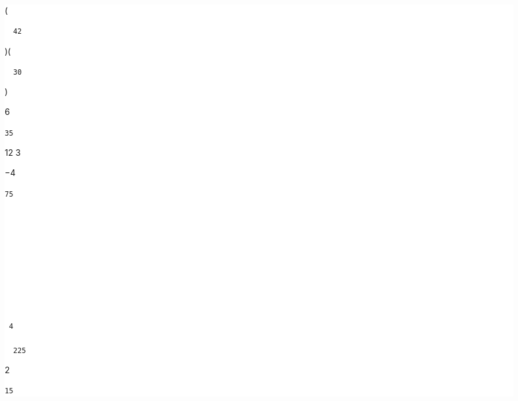 
   
  

 

 
 
  (
   
    
     
      42
     
    

   
  )(
   
    
     
      30
     
    

   
  )
 

 
 
  6
   
    35
   
  

 

 
 
  12
   3
  
  −4
   
    75
   
  

 

 
 
  
   
    
     4
     
      225
     
    

   
  

 

 
 
  
   2
   
    15
   
  

 

 